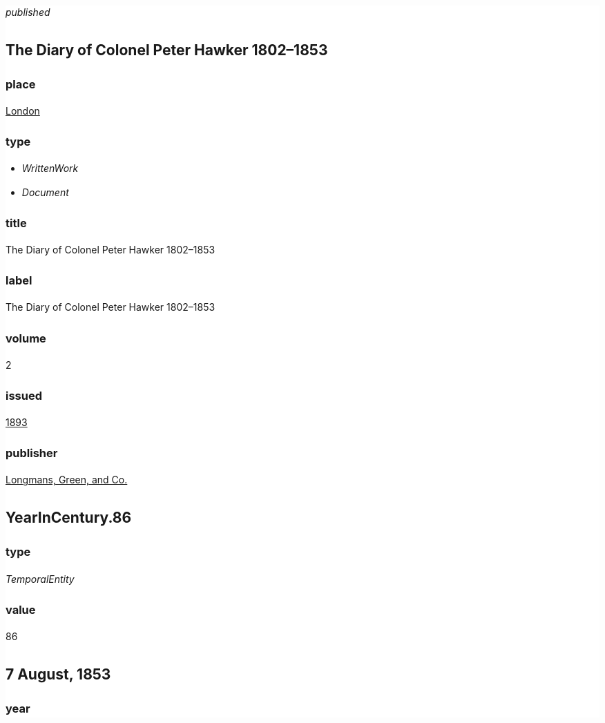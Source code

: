 *published*

## The Diary of Colonel Peter Hawker 1802–1853

### place


[London](#London)

### type

 - *WrittenWork*

 - *Document*

### title


The Diary of Colonel Peter Hawker 1802–1853

### label


The Diary of Colonel Peter Hawker 1802–1853

### volume


2

### issued


[1893](#1893)

### publisher


[Longmans, Green, and Co.](#Longmans-Green-and-Co.)

## YearInCentury.86

### type


*TemporalEntity*

### value


86

## 7 August, 1853

### year
